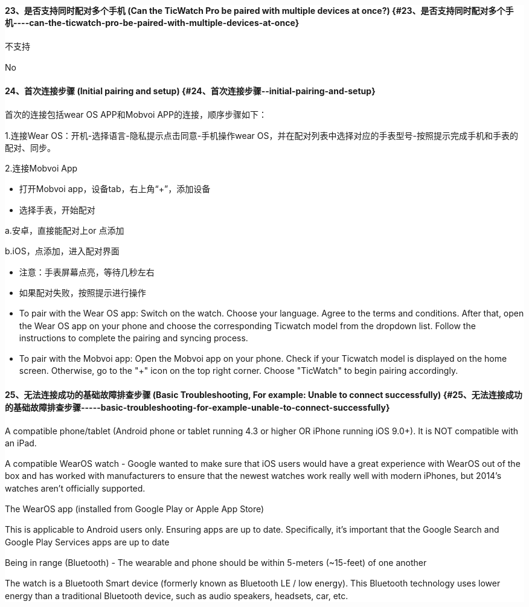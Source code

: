 #### 23、是否支持同时配对多个手机 \(Can the TicWatch Pro be paired with multiple devices at once?\) {#23、是否支持同时配对多个手机----can-the-ticwatch-pro-be-paired-with-multiple-devices-at-once}

不支持

No

#### 24、首次连接步骤 \(Initial pairing and setup\) {#24、首次连接步骤--initial-pairing-and-setup}

首次的连接包括wear OS APP和Mobvoi APP的连接，顺序步骤如下：

1.连接Wear OS：开机-选择语言-隐私提示点击同意-手机操作wear OS，并在配对列表中选择对应的手表型号-按照提示完成手机和手表的配对、同步。

2.连接Mobvoi App

* 打开Mobvoi app，设备tab，右上角“+”，添加设备

* 选择手表，开始配对

a.安卓，直接能配对上or 点添加

b.iOS，点添加，进入配对界面

* 注意：手表屏幕点亮，等待几秒左右

* 如果配对失败，按照提示进行操作

* To pair with the Wear OS app: Switch on the watch. Choose your language. Agree to the terms and conditions. After that, open the Wear OS app on your phone and choose the corresponding Ticwatch model from the dropdown list. Follow the instructions to complete the pairing and syncing process.

* To pair with the Mobvoi app: Open the Mobvoi app on your phone. Check if your Ticwatch model is displayed on the home screen. Otherwise, go to the "+" icon on the top right corner. Choose "TicWatch" to begin pairing accordingly.

#### 25、无法连接成功的基础故障排查步骤 \(Basic Troubleshooting, For example: Unable to connect successfully\) {#25、无法连接成功的基础故障排查步骤-----basic-troubleshooting-for-example-unable-to-connect-successfully}

A compatible phone/tablet \(Android phone or tablet running 4.3 or higher OR iPhone running iOS 9.0+\). It is NOT compatible with an iPad.

A compatible WearOS watch - Google wanted to make sure that iOS users would have a great experience with WearOS out of the box and has worked with manufacturers to ensure that the newest watches work really well with modern iPhones, but 2014’s watches aren’t officially supported.

The WearOS app \(installed from Google Play or Apple App Store\)

This is applicable to Android users only. Ensuring apps are up to date. Specifically, it’s important that the Google Search and Google Play Services apps are up to date

Being in range \(Bluetooth\) - The wearable and phone should be within 5-meters \(~15-feet\) of one another

The watch is a Bluetooth Smart device \(formerly known as Bluetooth LE / low energy\). This Bluetooth technology uses lower energy than a traditional Bluetooth device, such as audio speakers, headsets, car, etc.
